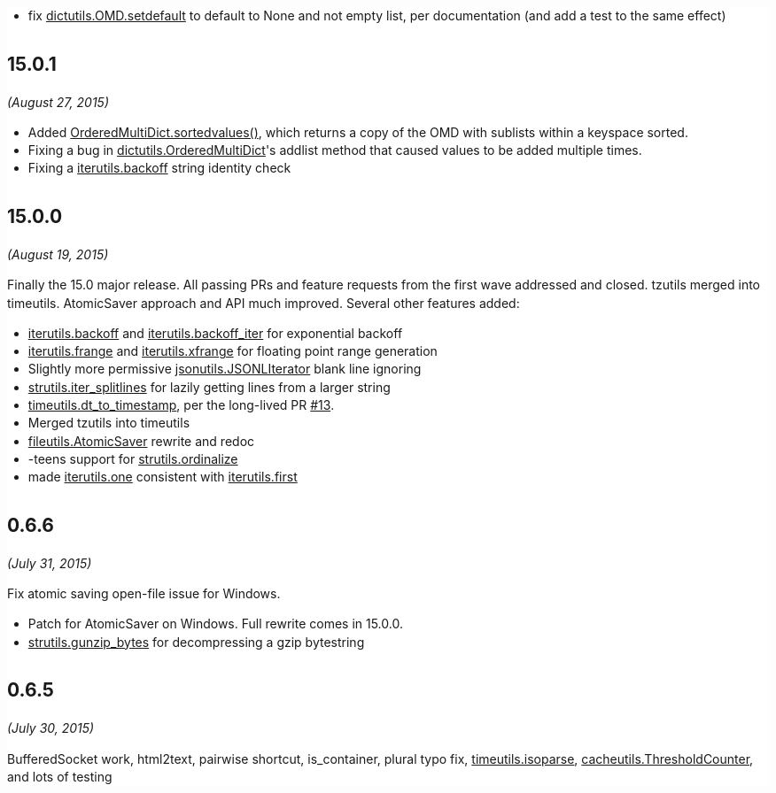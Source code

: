 * fix [dictutils.OMD.setdefault][dictutils.OMD.setdefault] to default
to None and not empty list, per documentation (and add a test to the
same effect)


15.0.1
------
*(August 27, 2015)*

* Added
  [OrderedMultiDict.sortedvalues()][OrderedMultiDict.sortedvalues],
  which returns a copy of the OMD with sublists within a keyspace
  sorted.
* Fixing a bug in
  [dictutils.OrderedMultiDict][dictutils.OrderedMultiDict]'s addlist
  method that caused values to be added multiple times.
* Fixing a [iterutils.backoff][iterutils.backoff] string identity check

[OrderedMultiDict.sortedvalues]: http://boltons.readthedocs.org/en/latest/dictutils.html#boltons.dictutils.OrderedMultiDict.sortedvalues

15.0.0
------
*(August 19, 2015)*

Finally the 15.0 major release. All passing PRs and feature requests
from the first wave addressed and closed. tzutils merged into
timeutils. AtomicSaver approach and API much improved. Several other
features added:

  * [iterutils.backoff][iterutils.backoff] and [iterutils.backoff_iter][iterutils.backoff_iter] for exponential backoff
  * [iterutils.frange][iterutils.frange] and [iterutils.xfrange][iterutils.xfrange] for floating point range generation
  * Slightly more permissive [jsonutils.JSONLIterator][jsonutils.JSONLIterator] blank line ignoring
  * [strutils.iter_splitlines][strutils.iter_splitlines] for lazily getting lines from a larger string
  * [timeutils.dt_to_timestamp][timeutils.dt_to_timestamp], per the long-lived PR [#13][i13].
  * Merged tzutils into timeutils
  * [fileutils.AtomicSaver][fileutils.AtomicSaver] rewrite and redoc
  * -teens support for [strutils.ordinalize][strutils.ordinalize]
  * made [iterutils.one][iterutils.one] consistent with [iterutils.first][iterutils.first]


0.6.6
-----
*(July 31, 2015)*

Fix atomic saving open-file issue for Windows.

  * Patch for AtomicSaver on Windows. Full rewrite comes in 15.0.0.
  * [strutils.gunzip_bytes][strutils.gunzip_bytes] for decompressing a gzip bytestring


0.6.5
-----
*(July 30, 2015)*

BufferedSocket work, html2text, pairwise shortcut, is_container, plural
typo fix, [timeutils.isoparse][timeutils.isoparse], [cacheutils.ThresholdCounter][cacheutils.ThresholdCounter], and lots of
testing


[i231]: https://github.com/mahmoud/boltons/issues/231
[pathutils]: https://boltons.readthedocs.io/en/latest/pathutils.html
[pathutils.augpath]: https://boltons.readthedocs.io/en/latest/pathutils.html#boltons.pathutils.augpath
[pathutils.augpath]: https://boltons.readthedocs.io/en/latest/pathutils.html#boltons.pathutils.augpath
[pathutils.shrinkuser]: https://boltons.readthedocs.io/en/latest/pathutils.html#boltons.pathutils.shrinkuser
[pathutils.expandpath]: https://boltons.readthedocs.io/en/latest/pathutils.html#boltons.pathutils.expandpath
[strutils.unwrap_text]: https://boltons.readthedocs.io/en/latest/strutils.html#boltons.strutils.unwrap_text
[funcutils.format_invocation]: https://boltons.readthedocs.io/en/latest/funcutils.html#boltons.funcutils.format_invocation
[funcutils.format_exp_repr]: https://boltons.readthedocs.io/en/latest/funcutils.html#boltons.funcutils.format_exp_repr
[funcutils.format_nonexp_repr]: https://boltons.readthedocs.io/en/latest/funcutils.html#boltons.funcutils.format_nonexp_repr
[OrderedMultiDict.sorted]: http://boltons.readthedocs.org/en/latest/dictutils.html#boltons.dictutils.OrderedMultiDict.sorted
[i204]: https://github.com/mahmoud/boltons/issues/204
[i133]: https://github.com/mahmoud/boltons/issues/133
[i134]: https://github.com/mahmoud/boltons/issues/134
[i203]: https://github.com/mahmoud/boltons/issues/203
[i105]: https://github.com/mahmoud/boltons/issues/105
[i118]: https://github.com/mahmoud/boltons/issues/118
[i155]: https://github.com/mahmoud/boltons/issues/155
[i157]: https://github.com/mahmoud/boltons/issues/157
[i161]: https://github.com/mahmoud/boltons/issues/161
[i165]: https://github.com/mahmoud/boltons/issues/165
[i179]: https://github.com/mahmoud/boltons/issues/179
[i194]: https://github.com/mahmoud/boltons/issues/194
[i195]: https://github.com/mahmoud/boltons/issues/195
[i196]: https://github.com/mahmoud/boltons/issues/196
[i201]: https://github.com/mahmoud/boltons/issues/201
[os.replace]: https://docs.python.org/3/library/os.html#os.replace
[functools.total_ordering]: https://docs.python.org/2/library/functools.html#functools.total_ordering
[StringIO]: https://docs.python.org/2/library/stringio.html
[zscore]: https://en.wikipedia.org/wiki/Standard_score
[cacheutils]: http://boltons.readthedocs.org/en/latest/cacheutils.html
[cacheutils.LRI]: http://boltons.readthedocs.org/en/latest/cacheutils.html#boltons.cacheutils.LRI
[cacheutils.LRU]: http://boltons.readthedocs.org/en/latest/cacheutils.html#boltons.cacheutils.LRU
[cacheutils.ThresholdCounter]: http://boltons.readthedocs.org/en/latest/cacheutils.html#boltons.cacheutils.ThresholdCounter
[cacheutils.cached]: http://boltons.readthedocs.org/en/latest/cacheutils.html#boltons.cacheutils.cached
[cacheutils.cachedmethod]: http://boltons.readthedocs.org/en/latest/cacheutils.html#boltons.cacheutils.cachedmethod
[cacheutils.cachedproperty]: http://boltons.readthedocs.org/en/latest/cacheutils.html#boltons.cacheutils.cachedproperty
[debugutils.pdb_on_signal]: http://boltons.readthedocs.org/en/latest/debugutils.html#boltons.debugutils.pdb_on_signal
[dictutils]: http://boltons.readthedocs.org/en/latest/dictutils.html
[dictutils.OMD]: http://boltons.readthedocs.org/en/latest/dictutils.html#boltons.dictutils.OMD
[dictutils.OMD.pop]: http://boltons.readthedocs.org/en/latest/dictutils.html#boltons.dictutils.OrderedMultiDict.pop
[dictutils.OMD.popall]: http://boltons.readthedocs.org/en/latest/dictutils.html#boltons.dictutils.OrderedMultiDict.popall
[dictutils.OMD.setdefault]: http://boltons.readthedocs.org/en/latest/dictutils.html#boltons.dictutils.OrderedMultiDict.setdefault
[dictutils.OrderedMultiDict]: http://boltons.readthedocs.org/en/latest/dictutils.html#boltons.dictutils.OrderedMultiDict
[dictutils.OrderedMultiDict.get_inverted]: http://boltons.readthedocs.org/en/latest/dictutils.html#boltons.dictutils.OrderedMultiDict.get_inverted
[dictutils.OneToOne]: http://boltons.readthedocs.org/en/latest/dictutils.html#boltons.dictutils.OneToOne
[dictutils.ManyToMany]: http://boltons.readthedocs.org/en/latest/dictutils.html#boltons.dictutils.ManyToMany
[dictutils.FrozenDict]: http://boltons.readthedocs.org/en/latest/dictutils.html#boltons.dictutils.FrozenDict
[dictutils.subdict]: http://boltons.readthedocs.org/en/latest/dictutils.html#boltons.dictutils.subdict
[ecoutils]: http://boltons.readthedocs.org/en/latest/ecoutils.html
[excutils.ParsedException]: http://boltons.readthedocs.org/en/latest/excutils.html#boltons.excutils.ParsedException
[fileutils]: http://boltons.readthedocs.org/en/latest/fileutils.html
[fileutils.replace]: http://boltons.readthedocs.org/en/latest/fileutils.html#boltons.fileutils.replace
[fileutils.atomic_rename]: http://boltons.readthedocs.org/en/latest/fileutils.html#boltons.fileutils.atomic_rename
[fileutils.atomic_save]: http://boltons.readthedocs.org/en/latest/fileutils.html#boltons.fileutils.atomic_save
[fileutils.AtomicSaver]: http://boltons.readthedocs.org/en/latest/fileutils.html#boltons.fileutils.AtomicSaver
[fileutils.FilePerms]: http://boltons.readthedocs.org/en/latest/fileutils.html#boltons.fileutils.FilePerms
[fileutils.iter_find_files]: http://boltons.readthedocs.org/en/latest/fileutils.html#boltons.fileutils.iter_find_files
[fileutils.mkdir_p]: http://boltons.readthedocs.org/en/latest/fileutils.html#boltons.fileutils.mkdir_p
[fileutils.DummyFile]: http://boltons.readthedocs.org/en/latest/fileutils.html#boltons.fileutils.DummyFile
[formatutils]: http://boltons.readthedocs.org/en/latest/formatutils.html
[formatutils.DeferredValue]: http://boltons.readthedocs.org/en/latest/formatutils.html#boltons.fileutils.DeferredValue
[funcutils.FunctionBuilder]: http://boltons.readthedocs.org/en/latest/funcutils.html#boltons.funcutils.FunctionBuilder
[funcutils.FunctionBuilder.remove_arg]: https://boltons.readthedocs.io/en/latest/funcutils.html#boltons.funcutils.FunctionBuilder.remove_arg
[funcutils.FunctionBuilder.add_arg]: https://boltons.readthedocs.io/en/latest/funcutils.html#boltons.funcutils.FunctionBuilder.add_arg
[funcutils.partial_ordering]: http://boltons.readthedocs.org/en/latest/funcutils.html#boltons.funcutils.partial_ordering
[funcutils.total_ordering]: http://boltons.readthedocs.org/en/latest/funcutils.html#boltons.funcutils.total_ordering
[funcutils.wraps]: http://boltons.readthedocs.org/en/latest/funcutils.html#boltons.funcutils.wraps
[gcutils.GCToggler]: http://boltons.readthedocs.org/en/latest/gcutils.html#boltons.gcutils.GCToggler
[gcutils.get_all]: http://boltons.readthedocs.org/en/latest/gcutils.html#boltons.gcutils.get_all
[gcutils.is_tracked]: http://boltons.readthedocs.org/en/latest/gcutils.html#boltons.gcutils.is_tracked
[i12]: https://github.com/mahmoud/boltons/issues/12
[i13]: https://github.com/mahmoud/boltons/issues/13
[i15]: https://github.com/mahmoud/boltons/issues/15
[i20]: https://github.com/mahmoud/boltons/issues/20
[i21]: https://github.com/mahmoud/boltons/issues/21
[i30]: https://github.com/mahmoud/boltons/issues/30
[i41]: https://github.com/mahmoud/boltons/issues/41
[i79]: https://github.com/mahmoud/boltons/pull/79
[i83]: https://github.com/mahmoud/boltons/issues/83
[i84]: https://github.com/mahmoud/boltons/issues/84
[i86]: https://github.com/mahmoud/boltons/issues/86
[i128]: https://github.com/mahmoud/boltons/issues/128
[i135]: https://github.com/mahmoud/boltons/issues/135
[i150]: https://github.com/mahmoud/boltons/issues/150
[i161]: https://github.com/mahmoud/boltons/issues/161
[i162]: https://github.com/mahmoud/boltons/issues/162
[i164]: https://github.com/mahmoud/boltons/issues/164
[ioutils]: http://boltons.readthedocs.org/en/latest/ioutils.html
[ioutils.MultiFileReader]: http://boltons.readthedocs.org/en/latest/ioutils.html#boltons.ioutils.MultiFileReader
[ioutils.SpooledBytesIO]: http://boltons.readthedocs.org/en/latest/ioutils.html#boltons.ioutils.SpooledBytesIO
[ioutils.SpooledStringIO]: http://boltons.readthedocs.org/en/latest/ioutils.html#boltons.ioutils.SpooledStringIO
[iterutils]: http://boltons.readthedocs.org/en/latest/iterutils.html
[iterutils.backoff]: http://boltons.readthedocs.org/en/latest/iterutils.html#boltons.iterutils.backoff
[iterutils.backoff_iter]: http://boltons.readthedocs.org/en/latest/iterutils.html#boltons.iterutils.backoff_iter
[iterutils.chunked]: http://boltons.readthedocs.org/en/latest/iterutils.html#boltons.iterutils.chunked
[iterutils.chunked_iter]: http://boltons.readthedocs.org/en/latest/iterutils.html#boltons.iterutils.chunked_iter
[iterutils.first]: http://boltons.readthedocs.org/en/latest/iterutils.html#boltons.iterutils.first
[iterutils.flatten]: http://boltons.readthedocs.org/en/latest/iterutils.html#boltons.iterutils.flatten
[iterutils.flatten_iter]: http://boltons.readthedocs.org/en/latest/iterutils.html#boltons.iterutils.flatten_iter
[iterutils.backoff]: http://boltons.readthedocs.org/en/latest/iterutils.html#boltons.iterutils.backoff
[iterutils.frange]: http://boltons.readthedocs.org/en/latest/iterutils.html#boltons.iterutils.frange
[iterutils.GUIDerator]: http://boltons.readthedocs.org/en/latest/iterutils.html#boltons.iterutils.GUIDerator
[iterutils.SequentialGUIDerator]: http://boltons.readthedocs.org/en/latest/iterutils.html#boltons.iterutils.SequentialGUIDerator
[iterutils.is_container]: http://boltons.readthedocs.org/en/latest/iterutils.html#boltons.iterutils.is_container
[iterutils.bucketize]: http://boltons.readthedocs.org/en/latest/iterutils.html#boltons.iterutils.bucketize
[iterutils.one]: http://boltons.readthedocs.org/en/latest/iterutils.html#boltons.iterutils.one
[iterutils.pairwise]: http://boltons.readthedocs.org/en/latest/iterutils.html#boltons.iterutils.pairwise
[iterutils.same]: http://boltons.readthedocs.org/en/latest/iterutils.html#boltons.iterutils.same
[iterutils.remap]: http://boltons.readthedocs.org/en/latest/iterutils.html#boltons.iterutils.remap
[iterutils.research]: http://boltons.readthedocs.org/en/latest/iterutils.html#boltons.iterutils.research
[iterutils.soft_sorted]: http://boltons.readthedocs.org/en/latest/iterutils.html#boltons.iterutils.soft_sorted
[iterutils.split]: http://boltons.readthedocs.org/en/latest/iterutils.html#boltons.iterutils.split
[iterutils.split_iter]: http://boltons.readthedocs.org/en/latest/iterutils.html#boltons.iterutils.split_iter
[iterutils.unique]: http://boltons.readthedocs.org/en/latest/iterutils.html#boltons.iterutils.unique
[iterutils.windowed_iter]: http://boltons.readthedocs.org/en/latest/iterutils.html#boltons.iterutils.windowed_iter
[iterutils.xfrange]: http://boltons.readthedocs.org/en/latest/iterutils.html#boltons.iterutils.xfrange
[jsonutils.JSONLIterator]: http://boltons.readthedocs.org/en/latest/jsonutils.html#boltons.jsonutils.JSONLIterator
[mathutils.Bits]: http://boltons.readthedocs.org/en/latest/mathutils.html#boltons.mathutils.Bits
[mathutils.ceil]: http://boltons.readthedocs.org/en/latest/mathutils.html#boltons.mathutils.ceil
[mathutils.floor]: http://boltons.readthedocs.org/en/latest/mathutils.html#boltons.mathutils.floor
[mathutils.clamp]: http://boltons.readthedocs.org/en/latest/mathutils.html#boltons.mathutils.clamp
[queueutils]: http://boltons.readthedocs.org/en/latest/queueutils.html
[setutils.complement]: http://boltons.readthedocs.org/en/latest/setutils.html#boltons.setutils.complement
[socketutils]: http://boltons.readthedocs.org/en/latest/socketutils.html
[socketutils.BufferedSocket]: http://boltons.readthedocs.org/en/latest/socketutils.html#boltons.socketutils.BufferedSocket
[socketutils.BufferedSocket.recv]: http://boltons.readthedocs.org/en/latest/socketutils.html#boltons.socketutils.BufferedSocket.recv
[socketutils.BufferedSocket.recv_until]: http://boltons.readthedocs.org/en/latest/socketutils.html#boltons.socketutils.BufferedSocket.recv_until
[socketutils.BufferedSocket.recv_close]: http://boltons.readthedocs.org/en/latest/socketutils.html#boltons.socketutils.BufferedSocket.recv_close
[socketutils.NetstringSocket]: http://boltons.readthedocs.org/en/latest/socketutils.html#boltons.socketutils.NetstringSocket
[statsutils]: http://boltons.readthedocs.org/en/latest/statsutils.html
[statsutils.Stats]: http://boltons.readthedocs.org/en/latest/statsutils.html#boltons.statsutils.Stats
[statsutils.Stats.clear_cache]: http://boltons.readthedocs.org/en/latest/statsutils.html#boltons.statsutils.Stats.clear_cache
[statsutils.Stats.describe]: http://boltons.readthedocs.org/en/latest/statsutils.html#boltons.statsutils.Stats.describe
[statsutils.Stats.format_histogram]: http://boltons.readthedocs.org/en/latest/statsutils.html#boltons.statsutils.Stats.format_histogram
[statsutils.Stats.get_zscore]: http://boltons.readthedocs.org/en/latest/statsutils.html#boltons.statsutils.Stats.get_zscore
[statsutils.median]: http://boltons.readthedocs.org/en/latest/statsutils.html#boltons.statsutils.median
[statsutils.trimean]: http://boltons.readthedocs.org/en/latest/statsutils.html#boltons.statsutils.trimean
[strutils]: http://boltons.readthedocs.org/en/latest/strutils.html
[strutils.HTMLTextExtractor]: http://boltons.readthedocs.org/en/latest/strutils.html#boltons.strutils.HTMLTextExtractor
[strutils.a10n]: http://boltons.readthedocs.org/en/latest/strutils.html#boltons.strutils.a10n
[strutils.args2cmd]: http://boltons.readthedocs.org/en/latest/strutils.html#boltons.strutils.args2cmd
[strutils.args2sh]: http://boltons.readthedocs.org/en/latest/strutils.html#boltons.strutils.args2sh
[strutils.escape_shell_args]: http://boltons.readthedocs.org/en/latest/strutils.html#boltons.strutils.escape_shell_args
[strutils.find_hashtags]: http://boltons.readthedocs.org/en/latest/strutils.html#boltons.strutils.find_hashtags
[strutils.gzip_bytes]: http://boltons.readthedocs.org/en/latest/strutils.html#boltons.strutils.gzip_bytes
[strutils.gunzip_bytes]: http://boltons.readthedocs.org/en/latest/strutils.html#boltons.strutils.gunzip_bytes
[strutils.html2text]: http://boltons.readthedocs.org/en/latest/strutils.html#boltons.strutils.html2text
[strutils.indent]: http://boltons.readthedocs.org/en/latest/strutils.html#boltons.strutils.indent
[strutils.iter_splitlines]: http://boltons.readthedocs.org/en/latest/strutils.html#boltons.strutils.iter_splitlines
[strutils.ordinalize]: http://boltons.readthedocs.org/en/latest/strutils.html#boltons.strutils.ordinalize
[strutils.pluralize]: http://boltons.readthedocs.org/en/latest/strutils.html#boltons.strutils.pluralize
[strutils.is_ascii]: http://boltons.readthedocs.org/en/latest/strutils.html#boltons.strutils.is_ascii
[strutils.is_uuid]: http://boltons.readthedocs.org/en/latest/strutils.html#boltons.strutils.is_uuid
[strutils.parse_int_list]: http://boltons.readthedocs.org/en/latest/strutils.html#boltons.strutils.parse_int_list
[strutils.format_int_list]: http://boltons.readthedocs.org/en/latest/strutils.html#boltons.strutils.format_int_list
[strutils.slugify]: http://boltons.readthedocs.org/en/latest/strutils.html#boltons.strutils.slugify
[tableutils]: http://boltons.readthedocs.org/en/latest/tableutils.html
[tableutils.Table]: http://boltons.readthedocs.org/en/latest/tableutils.html#boltons.tableutils.Table
[tbutils]: http://boltons.readthedocs.org/en/latest/tbutils.html
[tbutils.Callpoint]: http://boltons.readthedocs.org/en/latest/tbutils.html#boltons.tbutils.Callpoint
[tbutils.ExceptionInfo]: http://boltons.readthedocs.org/en/latest/tbutils.html#boltons.tbutils.ExceptionInfo
[tbutils.ParsedException]: http://boltons.readthedocs.org/en/latest/tbutils.html#boltons.tbutils.ParsedException
[tbutils.ParsedException.to_string]: http://boltons.readthedocs.org/en/latest/tbutils.html#boltons.tbutils.ParsedException.to_string
[tbutils.TracebackInfo]: http://boltons.readthedocs.org/en/latest/tbutils.html#boltons.tbutils.TracebackInfo
[timeutils.daterange]: http://boltons.readthedocs.org/en/latest/timeutils.html#boltons.timeutils.daterange
[timeutils.decimal_relative_time]: http://boltons.readthedocs.org/en/latest/timeutils.html#boltons.timeutils.decimal_relative_time
[timeutils.dt_to_timestamp]: http://boltons.readthedocs.org/en/latest/timeutils.html#boltons.timeutils.dt_to_timestamp
[timeutils.isoparse]: http://boltons.readthedocs.org/en/latest/timeutils.html#boltons.timeutils.isoparse
[timeutils.parse_timedelta]: http://boltons.readthedocs.org/en/latest/timeutils.html#boltons.timeutils.parse_timedelta
[timeutils.strpdate]: http://boltons.readthedocs.org/en/latest/timeutils.html#boltons.timeutils.strpdate
[typeutils.get_all_subclasses]: http://boltons.readthedocs.org/en/latest/typeutils.html#boltons.typeutils.get_all_subclasses
[typeutils.make_sentinel]: http://boltons.readthedocs.org/en/latest/typeutils.html#boltons.typeutils.make_sentinel
[urlutils]: http://boltons.readthedocs.org/en/latest/urlutils.html
[urlutils.SCHEME_PORT_MAP]: http://boltons.readthedocs.org/en/latest/urlutils.html#boltons.urlutils.SCHEME_PORT_MAP
[urlutils.find_all_links]: http://boltons.readthedocs.org/en/latest/urlutils.html#boltons.urlutils.find_all_links